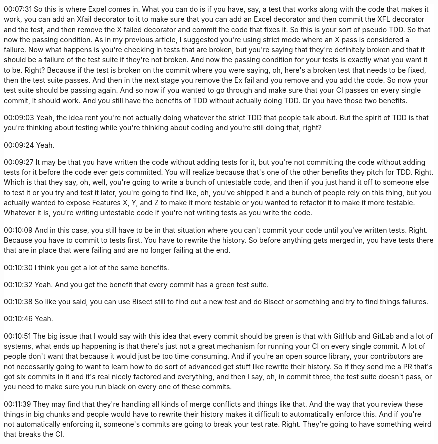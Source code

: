 00:07:31 So this is where Expel comes in. What you can do is if you have, say, a test that works along with the code that makes it work, you can add an Xfail decorator to it to make sure that you can add an Excel decorator and then commit the XFL decorator and the test, and then remove the X failed decorator and commit the code that fixes it. So this is your sort of pseudo TDD. So that now the passing condition. As in my previous article, I suggested you're using strict mode where an X pass is considered a failure. Now what happens is you're checking in tests that are broken, but you're saying that they're definitely broken and that it should be a failure of the test suite if they're not broken. And now the passing condition for your tests is exactly what you want it to be. Right? Because if the test is broken on the commit where you were saying, oh, here's a broken test that needs to be fixed, then the test suite passes. And then in the next stage you remove the Ex fail and you remove and you add the code. So now your test suite should be passing again. And so now if you wanted to go through and make sure that your CI passes on every single commit, it should work. And you still have the benefits of TDD without actually doing TDD. Or you have those two benefits.

00:09:03 Yeah, the idea rent you're not actually doing whatever the strict TDD that people talk about. But the spirit of TDD is that you're thinking about testing while you're thinking about coding and you're still doing that, right?

00:09:24 Yeah.

00:09:27 It may be that you have written the code without adding tests for it, but you're not committing the code without adding tests for it before the code ever gets committed. You will realize because that's one of the other benefits they pitch for TDD. Right. Which is that they say, oh, well, you're going to write a bunch of untestable code, and then if you just hand it off to someone else to test it or you try and test it later, you're going to find like, oh, you've shipped it and a bunch of people rely on this thing, but you actually wanted to expose Features X, Y, and Z to make it more testable or you wanted to refactor it to make it more testable. Whatever it is, you're writing untestable code if you're not writing tests as you write the code.

00:10:09 And in this case, you still have to be in that situation where you can't commit your code until you've written tests. Right. Because you have to commit to tests first. You have to rewrite the history. So before anything gets merged in, you have tests there that are in place that were failing and are no longer failing at the end.

00:10:30 I think you get a lot of the same benefits.

00:10:32 Yeah. And you get the benefit that every commit has a green test suite.

00:10:38 So like you said, you can use Bisect still to find out a new test and do Bisect or something and try to find things failures.

00:10:46 Yeah.

00:10:51 The big issue that I would say with this idea that every commit should be green is that with GitHub and GitLab and a lot of systems, what ends up happening is that there's just not a great mechanism for running your CI on every single commit. A lot of people don't want that because it would just be too time consuming. And if you're an open source library, your contributors are not necessarily going to want to learn how to do sort of advanced get stuff like rewrite their history. So if they send me a PR that's got six commits in it and it's real nicely factored and everything, and then I say, oh, in commit three, the test suite doesn't pass, or you need to make sure you run black on every one of these commits.

00:11:39 They may find that they're handling all kinds of merge conflicts and things like that. And the way that you review these things in big chunks and people would have to rewrite their history makes it difficult to automatically enforce this. And if you're not automatically enforcing it, someone's commits are going to break your test rate. Right. They're going to have something weird that breaks the CI.
